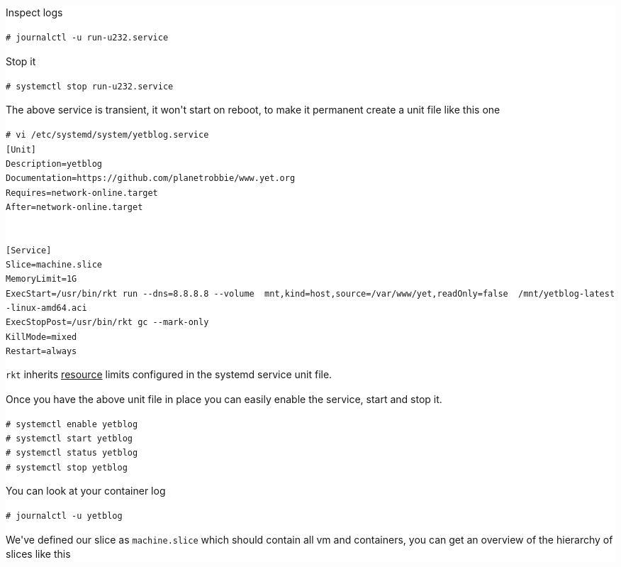 Inspect logs
    
    # journalctl -u run-u232.service

Stop it

    # systemctl stop run-u232.service

The above service is transient, it won't start on reboot, to make it permanent create a unit file like this one

    # vi /etc/systemd/system/yetblog.service
    [Unit]
    Description=yetblog
    Documentation=https://github.com/planetrobbie/www.yet.org
    Requires=network-online.target
    After=network-online.target

    
    [Service]
    Slice=machine.slice
    MemoryLimit=1G
    ExecStart=/usr/bin/rkt run --dns=8.8.8.8 --volume  mnt,kind=host,source=/var/www/yet,readOnly=false  /mnt/yetblog-latest-linux-amd64.aci
    ExecStopPost=/usr/bin/rkt gc --mark-only
    KillMode=mixed
    Restart=always

`rkt` inherits [resource](https://www.freedesktop.org/software/systemd/man/systemd.resource-control.html) limits configured in the systemd service unit file.

Once you have the above unit file in place you can easily enable the service, start and stop it.

    # systemctl enable yetblog
    # systemctl start yetblog
    # systemctl status yetblog
    # systemctl stop yetblog

You can look at your container log

    # journalctl -u yetblog

We've defined our slice as `machine.slice` which should contain all vm and containers, you can get an overview of the hierarchy of slices like this


[rkt-logo]: /images/posts/rkt-logo.png
[rkt-pod]: /images/posts/rkt-pod.png
[rkt-stages]: /images/posts/rkt-stages.png
[rkt-net-host]: /images/posts/rkt-net-host.png
[rkt-cni-default]: /images/posts/rkt-cni-default.png
[rkt-netes]: /images/posts/rkt-netes.png
[rkt-k8s-dashboard]: /images/posts/rkt-k8s-dashboard.png